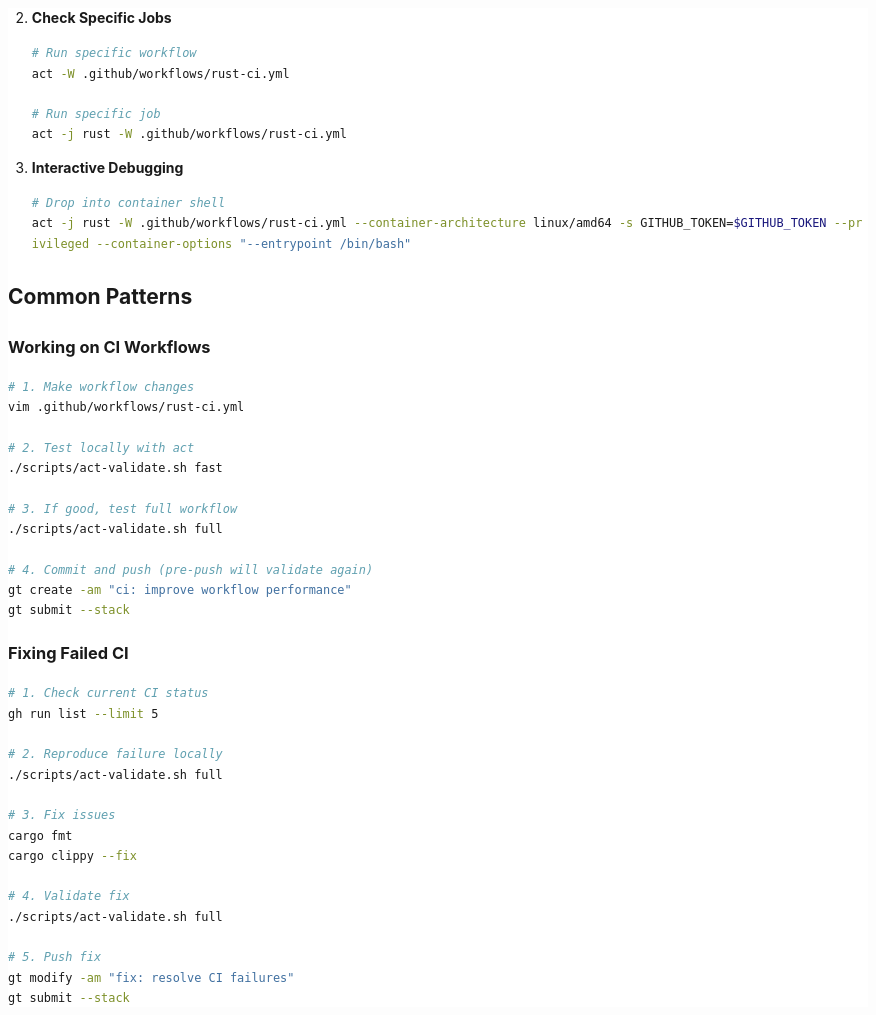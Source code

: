 2. **Check Specific Jobs**

   ```bash
   # Run specific workflow
   act -W .github/workflows/rust-ci.yml
   
   # Run specific job
   act -j rust -W .github/workflows/rust-ci.yml
   ```

3. **Interactive Debugging**

   ```bash
   # Drop into container shell
   act -j rust -W .github/workflows/rust-ci.yml --container-architecture linux/amd64 -s GITHUB_TOKEN=$GITHUB_TOKEN --privileged --container-options "--entrypoint /bin/bash"
   ```

## Common Patterns

### Working on CI Workflows

```bash
# 1. Make workflow changes
vim .github/workflows/rust-ci.yml

# 2. Test locally with act
./scripts/act-validate.sh fast

# 3. If good, test full workflow
./scripts/act-validate.sh full

# 4. Commit and push (pre-push will validate again)
gt create -am "ci: improve workflow performance"
gt submit --stack
```

### Fixing Failed CI

```bash
# 1. Check current CI status
gh run list --limit 5

# 2. Reproduce failure locally
./scripts/act-validate.sh full

# 3. Fix issues
cargo fmt
cargo clippy --fix

# 4. Validate fix
./scripts/act-validate.sh full

# 5. Push fix
gt modify -am "fix: resolve CI failures"
gt submit --stack
```
